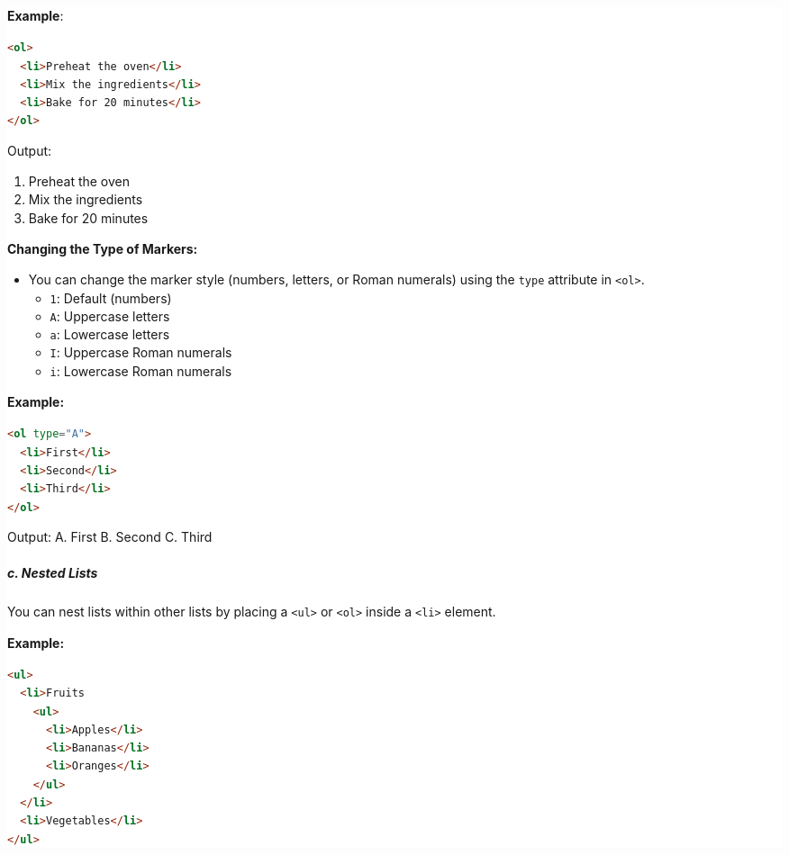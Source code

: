 **Example**:

```html
<ol>
  <li>Preheat the oven</li>
  <li>Mix the ingredients</li>
  <li>Bake for 20 minutes</li>
</ol>
```

Output:
1. Preheat the oven
2. Mix the ingredients
3. Bake for 20 minutes

**Changing the Type of Markers:**

- You can change the marker style (numbers, letters, or Roman numerals) using the `type` attribute in `<ol>`.
  - `1`: Default (numbers)
  - `A`: Uppercase letters
  - `a`: Lowercase letters
  - `I`: Uppercase Roman numerals
  - `i`: Lowercase Roman numerals

**Example:**

```html
<ol type="A">
  <li>First</li>
  <li>Second</li>
  <li>Third</li>
</ol>
```

Output:
A. First
B. Second
C. Third

##### c. Nested Lists

You can nest lists within other lists by placing a `<ul>` or `<ol>` inside a `<li>` element.

**Example:**

```html
<ul>
  <li>Fruits
    <ul>
      <li>Apples</li>
      <li>Bananas</li>
      <li>Oranges</li>
    </ul>
  </li>
  <li>Vegetables</li>
</ul>
```
